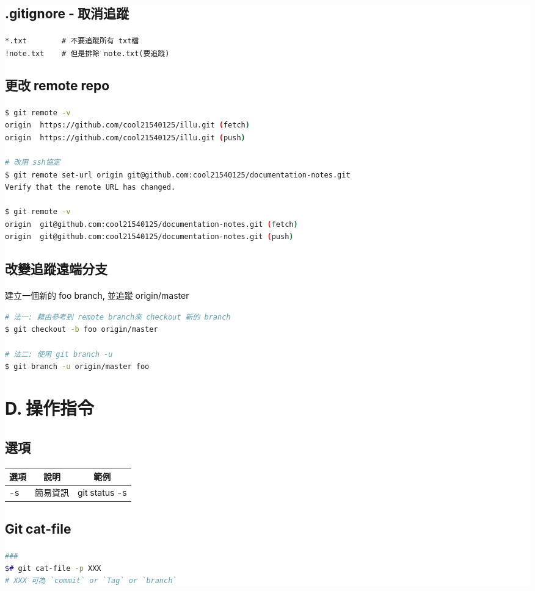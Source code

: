 
## .gitignore - 取消追蹤

```
*.txt        # 不要追蹤所有 txt檔
!note.txt    # 但是排除 note.txt(要追蹤)
```


## 更改 remote repo

```sh
$ git remote -v
origin  https://github.com/cool21540125/illu.git (fetch)
origin  https://github.com/cool21540125/illu.git (push)

# 改用 ssh協定
$ git remote set-url origin git@github.com:cool21540125/documentation-notes.git
Verify that the remote URL has changed.

$ git remote -v
origin  git@github.com:cool21540125/documentation-notes.git (fetch)
origin  git@github.com:cool21540125/documentation-notes.git (push)
```


## 改變追蹤遠端分支

建立一個新的 foo branch, 並追蹤 origin/master
```sh
# 法一: 藉由參考到 remote branch來 checkout 新的 branch
$ git checkout -b foo origin/master

# 法二: 使用 git branch -u
$ git branch -u origin/master foo
```



# D. 操作指令

## 選項

選項 | 說明 | 範例
--- | --- | ---
-s | 簡易資訊 | git status -s


## Git cat-file

```bash
###
$# git cat-file -p XXX
# XXX 可為 `commit` or `Tag` or `branch`
```
